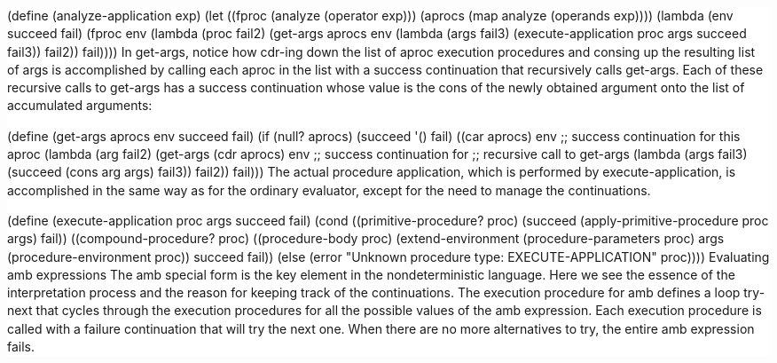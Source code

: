 (define (analyze-application exp)
  (let ((fproc (analyze (operator exp)))
        (aprocs (map analyze (operands exp))))
    (lambda (env succeed fail)
      (fproc env
             (lambda (proc fail2)
               (get-args 
                aprocs
                env
                (lambda (args fail3)
                  (execute-application
                   proc args succeed fail3))
                fail2))
             fail))))
In get-args, notice how cdr-ing down the list of aproc execution procedures and consing up the resulting list of args is accomplished by calling each aproc in the list with a success continuation that recursively calls get-args. Each of these recursive calls to get-args has a success continuation whose value is the cons of the newly obtained argument onto the list of accumulated arguments:

(define (get-args aprocs env succeed fail)
  (if (null? aprocs)
      (succeed '() fail)
      ((car aprocs) 
       env
       ;; success continuation for this aproc
       (lambda (arg fail2)
         (get-args 
          (cdr aprocs)
          env
          ;; success continuation for
          ;; recursive call to get-args
          (lambda (args fail3)
            (succeed (cons arg args)
                     fail3))
          fail2))
       fail)))
The actual procedure application, which is performed by execute-application, is accomplished in the same way as for the ordinary evaluator, except for the need to manage the continuations.

(define (execute-application 
         proc args succeed fail)
  (cond ((primitive-procedure? proc)
         (succeed 
          (apply-primitive-procedure 
           proc args)
          fail))
        ((compound-procedure? proc)
         ((procedure-body proc)
          (extend-environment 
           (procedure-parameters proc)
           args
           (procedure-environment proc))
          succeed
          fail))
        (else (error "Unknown procedure type: 
                      EXECUTE-APPLICATION"
                     proc))))
Evaluating amb expressions
The amb special form is the key element in the nondeterministic language. Here we see the essence of the interpretation process and the reason for keeping track of the continuations. The execution procedure for amb defines a loop try-next that cycles through the execution procedures for all the possible values of the amb expression. Each execution procedure is called with a failure continuation that will try the next one. When there are no more alternatives to try, the entire amb expression fails.
